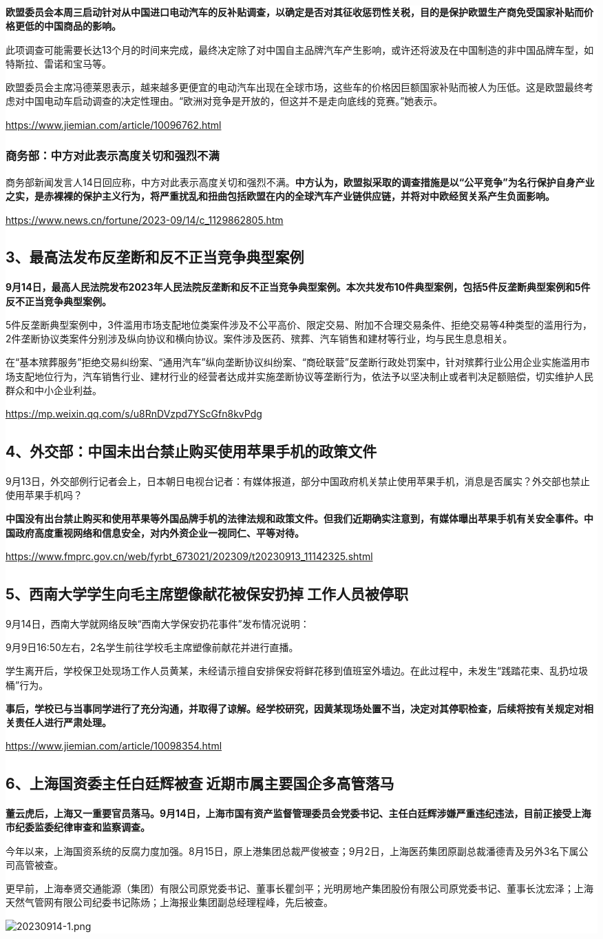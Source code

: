 **欧盟委员会本周三启动针对从中国进口电动汽车的反补贴调查，以确定是否对其征收惩罚性关税，目的是保护欧盟生产商免受国家补贴而价格更低的中国商品的影响。**

此项调查可能需要长达13个月的时间来完成，最终决定除了对中国自主品牌汽车产生影响，或许还将波及在中国制造的非中国品牌车型，如特斯拉、雷诺和宝马等。

欧盟委员会主席冯德莱恩表示，越来越多更便宜的电动汽车出现在全球市场，这些车的价格因巨额国家补贴而被人为压低。这是欧盟最终考虑对中国电动车启动调查的决定性理由。“欧洲对竞争是开放的，但这并不是走向底线的竞赛。”她表示。

https://www.jiemian.com/article/10096762.html

### 商务部：中方对此表示高度关切和强烈不满

商务部新闻发言人14日回应称，中方对此表示高度关切和强烈不满。**中方认为，欧盟拟采取的调查措施是以“公平竞争”为名行保护自身产业之实，是赤裸裸的保护主义行为，将严重扰乱和扭曲包括欧盟在内的全球汽车产业链供应链，并将对中欧经贸关系产生负面影响。**

https://www.news.cn/fortune/2023-09/14/c_1129862805.htm

## 3、最高法发布反垄断和反不正当竞争典型案例

**9月14日，最高人民法院发布2023年人民法院反垄断和反不正当竞争典型案例。本次共发布10件典型案例，包括5件反垄断典型案例和5件反不正当竞争典型案例。**

5件反垄断典型案例中，3件滥用市场支配地位类案件涉及不公平高价、限定交易、附加不合理交易条件、拒绝交易等4种类型的滥用行为，2件垄断协议类案件分别涉及纵向协议和横向协议。案件涉及医药、殡葬、汽车销售和建材等行业，均与民生息息相关。

在“基本殡葬服务”拒绝交易纠纷案、“通用汽车”纵向垄断协议纠纷案、“商砼联营”反垄断行政处罚案中，针对殡葬行业公用企业实施滥用市场支配地位行为，汽车销售行业、建材行业的经营者达成并实施垄断协议等垄断行为，依法予以坚决制止或者判决足额赔偿，切实维护人民群众和中小企业利益。

https://mp.weixin.qq.com/s/u8RnDVzpd7YScGfn8kvPdg

## 4、外交部：中国未出台禁止购买使用苹果手机的政策文件

9月13日，外交部例行记者会上，日本朝日电视台记者：有媒体报道，部分中国政府机关禁止使用苹果手机，消息是否属实？外交部也禁止使用苹果手机吗？

**中国没有出台禁止购买和使用苹果等外国品牌手机的法律法规和政策文件。但我们近期确实注意到，有媒体曝出苹果手机有关安全事件。中国政府高度重视网络和信息安全，对内外资企业一视同仁、平等对待。**

https://www.fmprc.gov.cn/web/fyrbt_673021/202309/t20230913_11142325.shtml

## 5、西南大学学生向毛主席塑像献花被保安扔掉 工作人员被停职

9月14日，西南大学就网络反映“西南大学保安扔花事件”发布情况说明：

9月9日16:50左右，2名学生前往学校毛主席塑像前献花并进行直播。

学生离开后，学校保卫处现场工作人员黄某，未经请示擅自安排保安将鲜花移到值班室外墙边。在此过程中，未发生“践踏花束、乱扔垃圾桶”行为。

**事后，学校已与当事同学进行了充分沟通，并取得了谅解。经学校研究，因黄某现场处置不当，决定对其停职检查，后续将按有关规定对相关责任人进行严肃处理。**

https://www.jiemian.com/article/10098354.html

## 6、上海国资委主任白廷辉被查 近期市属主要国企多高管落马

**董云虎后，上海又一重要官员落马。9月14日，上海市国有资产监督管理委员会党委书记、主任白廷辉涉嫌严重违纪违法，目前正接受上海市纪委监委纪律审查和监察调查。**

今年以来，上海国资系统的反腐力度加强。8月15日，原上港集团总裁严俊被查；9月2日，上海医药集团原副总裁潘德青及另外3名下属公司高管被查。

更早前，上海奉贤交通能源（集团）有限公司原党委书记、董事长瞿剑平；光明房地产集团股份有限公司原党委书记、董事长沈宏泽；上海天然气管网有限公司纪委书记陈炀；上海报业集团副总经理程峰，先后被查。

![20230914-1.png](https://img.bedtime.news/2023/09/14/65031d35e8d1e.png)
